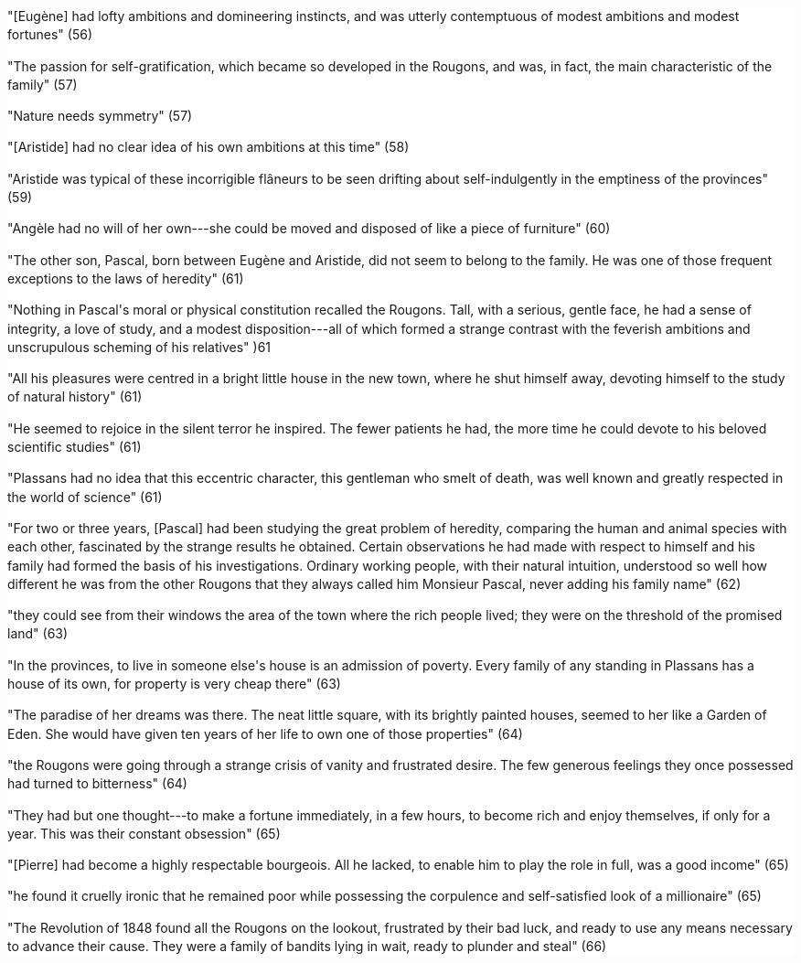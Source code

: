 "[Eugène] had lofty ambitions and domineering instincts, and was utterly contemptuous of modest ambitions and modest fortunes" (56)

"The passion for self-gratification, which became so developed in the Rougons, and was, in fact, the main characteristic of the family" (57)

"Nature needs symmetry" (57)

"[Aristide] had no clear idea of his own ambitions at this time" (58)

"Aristide was typical of these incorrigible flâneurs to be seen drifting about self-indulgently in the emptiness of the provinces" (59)

"Angèle had no will of her own---she could be moved and disposed of like a piece of furniture" (60)

"The other son, Pascal, born between Eugène and Aristide, did not seem to belong to the family. He was one of those frequent exceptions to the laws of heredity" (61)

"Nothing in Pascal's moral or physical constitution recalled the Rougons. Tall, with a serious, gentle face, he had a sense of integrity, a love of study, and a modest disposition---all of which formed a strange contrast with the feverish ambitions and unscrupulous scheming of his relatives" )61

"All his pleasures were centred in a bright little house in the new town, where he shut himself away, devoting himself to the study of natural history" (61)

"He seemed to rejoice in the silent terror he inspired. The fewer patients he had, the more time he could devote to his beloved scientific studies" (61)

"Plassans had no idea that this eccentric character, this gentleman who smelt of death, was well known and greatly respected in the world of science" (61)

"For two or three years, [Pascal] had been studying the great problem of heredity, comparing the human and animal species with each other, fascinated by the strange results he obtained. Certain observations he had made with respect to himself and his family had formed the basis of his investigations. Ordinary working people, with their natural intuition, understood so well how different he was from the other Rougons that they always called him Monsieur Pascal, never adding his family name" (62)

"they could see from their windows the area of the town where the rich people lived; they were on the threshold of the promised land" (63)

"In the provinces, to live in someone else's house is an admission of poverty. Every family of any standing in Plassans has a house of its own, for property is very cheap there" (63)

"The paradise of her dreams was there. The neat little square, with its brightly painted houses, seemed to her like a Garden of Eden. She would have given ten years of her life to own one of those properties" (64)

"the Rougons were going through a strange crisis of vanity and frustrated desire. The few generous feelings they once possessed had turned to bitterness" (64)

"They had but one thought---to make a fortune immediately, in a few hours, to become rich and enjoy themselves, if only for a year. This was their constant obsession" (65)

"[Pierre] had become a highly respectable bourgeois. All he lacked, to enable him to play the role in full, was a good income" (65)

"he found it cruelly ironic that he remained poor while possessing the corpulence and self-satisfied look of a millionaire" (65)

"The Revolution of 1848 found all the Rougons on the lookout, frustrated by their bad luck, and ready to use any means necessary to advance their cause. They were a family of bandits lying in wait, ready to plunder and steal" (66)
